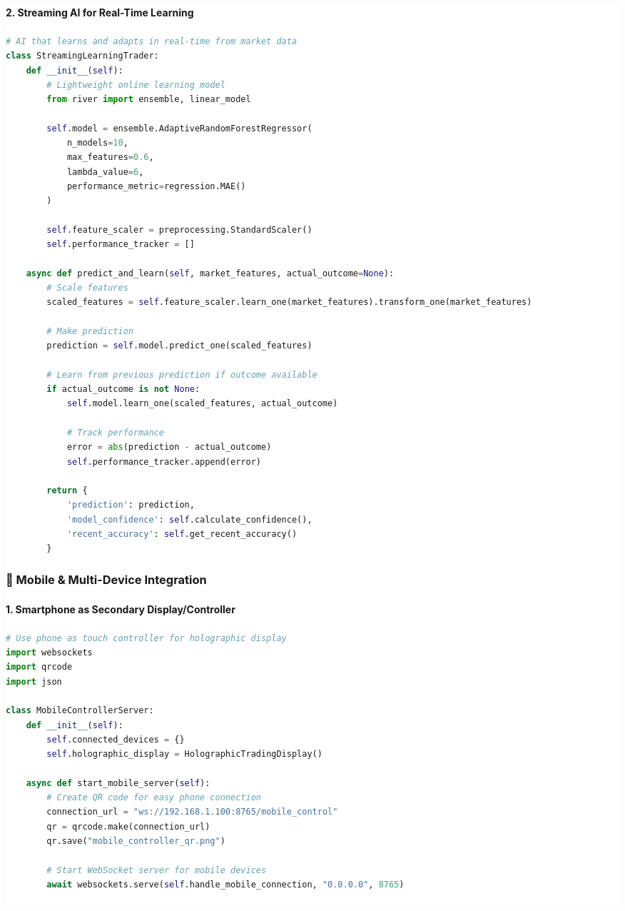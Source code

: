 #### **2. Streaming AI for Real-Time Learning**
```python
# AI that learns and adapts in real-time from market data
class StreamingLearningTrader:
    def __init__(self):
        # Lightweight online learning model
        from river import ensemble, linear_model
        
        self.model = ensemble.AdaptiveRandomForestRegressor(
            n_models=10,
            max_features=0.6,
            lambda_value=6,
            performance_metric=regression.MAE()
        )
        
        self.feature_scaler = preprocessing.StandardScaler()
        self.performance_tracker = []
        
    async def predict_and_learn(self, market_features, actual_outcome=None):
        # Scale features
        scaled_features = self.feature_scaler.learn_one(market_features).transform_one(market_features)
        
        # Make prediction
        prediction = self.model.predict_one(scaled_features)
        
        # Learn from previous prediction if outcome available
        if actual_outcome is not None:
            self.model.learn_one(scaled_features, actual_outcome)
            
            # Track performance
            error = abs(prediction - actual_outcome)
            self.performance_tracker.append(error)
            
        return {
            'prediction': prediction,
            'model_confidence': self.calculate_confidence(),
            'recent_accuracy': self.get_recent_accuracy()
        }
```

### **📱 Mobile & Multi-Device Integration**

#### **1. Smartphone as Secondary Display/Controller**
```python
# Use phone as touch controller for holographic display
import websockets
import qrcode
import json

class MobileControllerServer:
    def __init__(self):
        self.connected_devices = {}
        self.holographic_display = HolographicTradingDisplay()
        
    async def start_mobile_server(self):
        # Create QR code for easy phone connection
        connection_url = "ws://192.168.1.100:8765/mobile_control"
        qr = qrcode.make(connection_url)
        qr.save("mobile_controller_qr.png")
        
        # Start WebSocket server for mobile devices
        await websockets.serve(self.handle_mobile_connection, "0.0.0.0", 8765)
        
```
